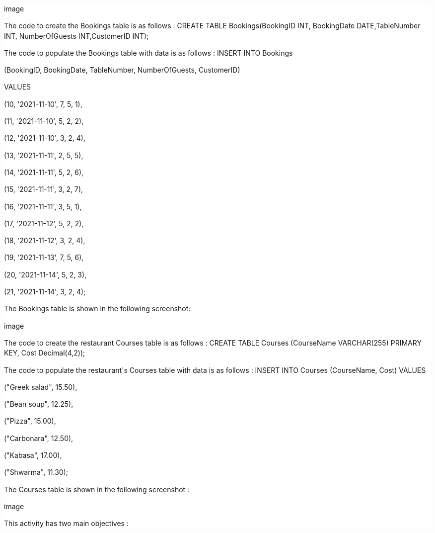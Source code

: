 image

The code to create the Bookings table is as follows :
CREATE TABLE Bookings(BookingID INT, BookingDate DATE,TableNumber INT, NumberOfGuests INT,CustomerID INT);

The code to populate the Bookings table with data is as follows :
INSERT INTO Bookings

(BookingID, BookingDate, TableNumber, NumberOfGuests, CustomerID)

VALUES

(10, '2021-11-10', 7, 5, 1),

(11, '2021-11-10', 5, 2, 2),

(12, '2021-11-10', 3, 2, 4),

(13, '2021-11-11', 2, 5, 5),

(14, '2021-11-11', 5, 2, 6),

(15, '2021-11-11', 3, 2, 7),

(16, '2021-11-11', 3, 5, 1),

(17, '2021-11-12', 5, 2, 2),

(18, '2021-11-12', 3, 2, 4),

(19, '2021-11-13', 7, 5, 6),

(20, '2021-11-14', 5, 2, 3),

(21, '2021-11-14', 3, 2, 4);

The Bookings table is shown in the following screenshot:

image

The code to create the restaurant Courses table is as follows :
CREATE TABLE Courses (CourseName VARCHAR(255) PRIMARY KEY, Cost Decimal(4,2));

The code to populate the restaurant's Courses table with data is as follows :
INSERT INTO Courses (CourseName, Cost) VALUES

("Greek salad", 15.50),

("Bean soup", 12.25),

("Pizza", 15.00),

("Carbonara", 12.50),

("Kabasa", 17.00),

("Shwarma", 11.30);

The Courses table is shown in the following screenshot :

image

This activity has two main objectives :
